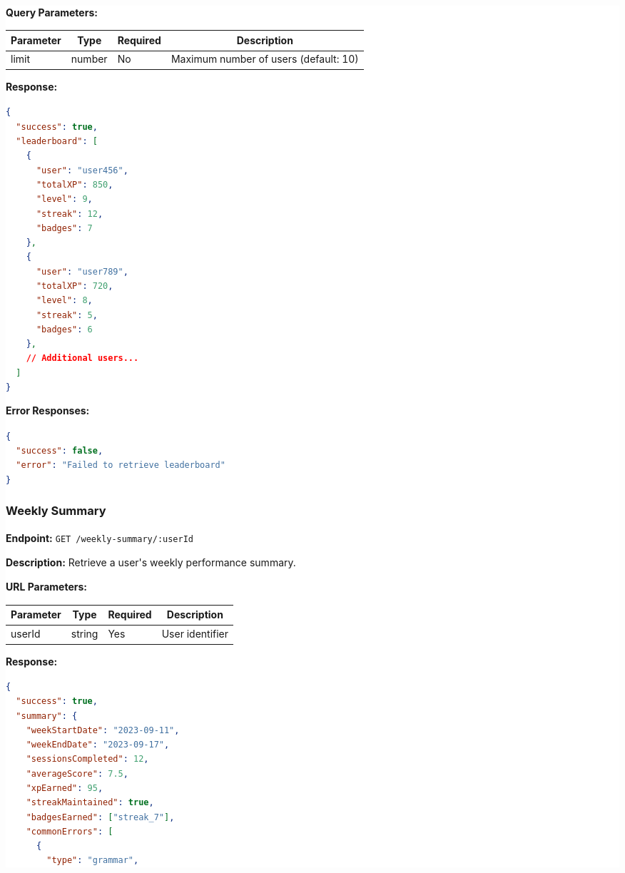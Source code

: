 **Query Parameters:**

| Parameter | Type   | Required | Description                              |
|-----------|--------|----------|------------------------------------------|
| limit     | number | No       | Maximum number of users (default: 10)    |

**Response:**

```json
{
  "success": true,
  "leaderboard": [
    {
      "user": "user456",
      "totalXP": 850,
      "level": 9,
      "streak": 12,
      "badges": 7
    },
    {
      "user": "user789",
      "totalXP": 720,
      "level": 8,
      "streak": 5,
      "badges": 6
    },
    // Additional users...
  ]
}
```

**Error Responses:**

```json
{
  "success": false,
  "error": "Failed to retrieve leaderboard"
}
```

### Weekly Summary

**Endpoint:** `GET /weekly-summary/:userId`

**Description:** Retrieve a user's weekly performance summary.

**URL Parameters:**

| Parameter | Type   | Required | Description          |
|-----------|--------|----------|----------------------|
| userId    | string | Yes      | User identifier      |

**Response:**

```json
{
  "success": true,
  "summary": {
    "weekStartDate": "2023-09-11",
    "weekEndDate": "2023-09-17",
    "sessionsCompleted": 12,
    "averageScore": 7.5,
    "xpEarned": 95,
    "streakMaintained": true,
    "badgesEarned": ["streak_7"],
    "commonErrors": [
      {
        "type": "grammar",
```